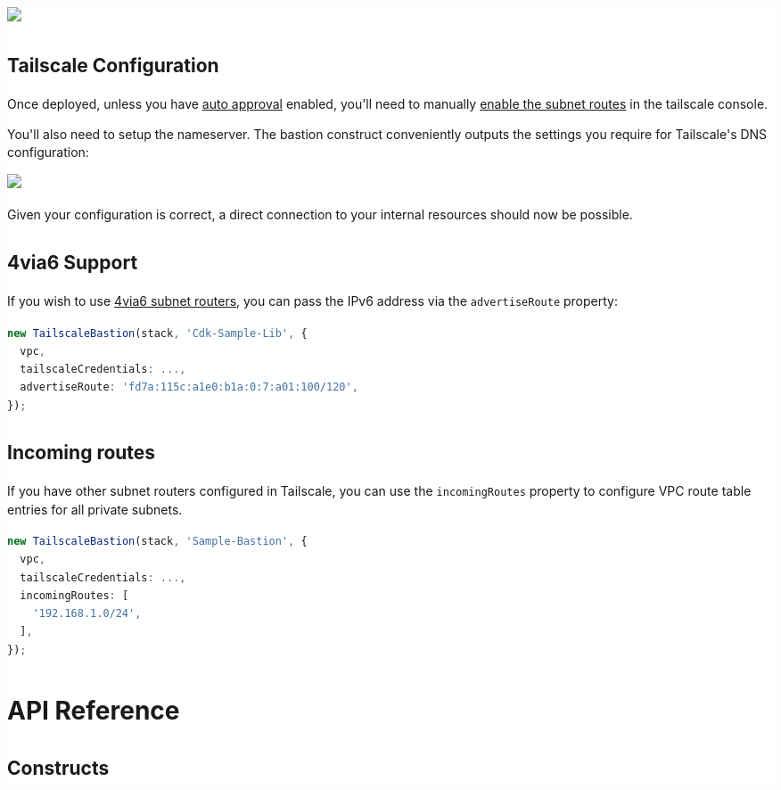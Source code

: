 <img src="https://user-images.githubusercontent.com/975824/177150876-ab21b4ac-00f7-4a75-befa-cf7d2e9ca7f7.png" height="200px" />

## Tailscale Configuration

Once deployed, unless you have [auto approval](https://tailscale.com/kb/1018/acls/#auto-approvers-for-routes-and-exit-nodes) enabled, you'll need to manually [enable the subnet routes](https://tailscale.com/kb/1019/subnets/#step-3-enable-subnet-routes-from-the-admin-console) in the tailscale console.

You'll also need to setup the nameserver. The bastion construct conveniently outputs the settings you require for Tailscale's DNS configuration:

<img src="https://user-images.githubusercontent.com/975824/177154488-3f3c1d02-35c6-432b-96fc-9dca691ea94c.png" height="250px" />

Given your configuration is correct, a direct connection to your internal resources should now be possible.


## 4via6 Support

If you wish to use [4via6 subnet routers](https://tailscale.com/kb/1201/4via6-subnets/), you can pass the IPv6 address via the `advertiseRoute` property:

```ts
new TailscaleBastion(stack, 'Cdk-Sample-Lib', {
  vpc,
  tailscaleCredentials: ...,
  advertiseRoute: 'fd7a:115c:a1e0:b1a:0:7:a01:100/120',
});
```

## Incoming routes

If you have other subnet routers configured in Tailscale, you can use the `incomingRoutes` property to configure VPC route table entries for all private subnets.

```ts
new TailscaleBastion(stack, 'Sample-Bastion', {
  vpc,
  tailscaleCredentials: ...,
  incomingRoutes: [
    '192.168.1.0/24',
  ],
});
```

# API Reference <a name="API Reference" id="api-reference"></a>

## Constructs <a name="Constructs" id="Constructs"></a>
